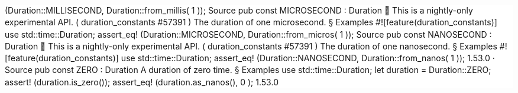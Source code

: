 (Duration::MILLISECOND, Duration::from_millis(
1
));
Source
pub const
MICROSECOND
:
Duration
🔬
This is a nightly-only experimental API. (
duration_constants
#57391
)
The duration of one microsecond.
§
Examples
#![feature(duration_constants)]
use
std::time::Duration;
assert_eq!
(Duration::MICROSECOND, Duration::from_micros(
1
));
Source
pub const
NANOSECOND
:
Duration
🔬
This is a nightly-only experimental API. (
duration_constants
#57391
)
The duration of one nanosecond.
§
Examples
#![feature(duration_constants)]
use
std::time::Duration;
assert_eq!
(Duration::NANOSECOND, Duration::from_nanos(
1
));
1.53.0
·
Source
pub const
ZERO
:
Duration
A duration of zero time.
§
Examples
use
std::time::Duration;
let
duration = Duration::ZERO;
assert!
(duration.is_zero());
assert_eq!
(duration.as_nanos(),
0
);
1.53.0